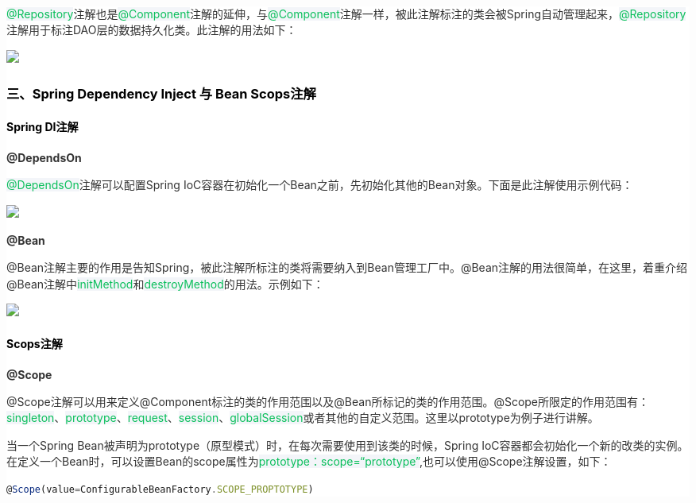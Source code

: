 <font style="color:rgb(10, 191, 91);background-color:rgb(243, 245, 249);">@Repository</font><font style="color:rgb(51, 51, 51);">注解也是</font><font style="color:rgb(10, 191, 91);background-color:rgb(243, 245, 249);">@Component</font><font style="color:rgb(51, 51, 51);">注解的延伸，与</font><font style="color:rgb(10, 191, 91);background-color:rgb(243, 245, 249);">@Component</font><font style="color:rgb(51, 51, 51);">注解一样，被此注解标注的类会被Spring自动管理起来，</font><font style="color:rgb(10, 191, 91);background-color:rgb(243, 245, 249);">@Repository</font><font style="color:rgb(51, 51, 51);">注解用于标注DAO层的数据持久化类。此注解的用法如下：</font>

![](1709106099679-4f026999-4d2d-44b4-b837-df76e8fcd3cc.jpeg)

### **<font style="color:rgb(0, 0, 0);">三、Spring Dependency Inject 与 Bean Scops注解</font>**

#### **<font style="color:rgb(0, 0, 0);">Spring DI注解</font>**

**<font style="color:rgb(51, 51, 51);">@DependsOn</font>**

<font style="color:rgb(10, 191, 91);background-color:rgb(243, 245, 249);">@DependsOn</font><font style="color:rgb(51, 51, 51);">注解可以配置Spring IoC容器在初始化一个Bean之前，先初始化其他的Bean对象。下面是此注解使用示例代码：</font>

![](1709106099765-fd8e6bbc-fd54-4788-9913-3844e0e4a45c.jpeg)

**<font style="color:rgb(51, 51, 51);">@Bean</font>**

<font style="color:rgb(51, 51, 51);">@Bean注解主要的作用是告知Spring，被此注解所标注的类将需要纳入到Bean管理工厂中。@Bean注解的用法很简单，在这里，着重介绍@Bean注解中</font><font style="color:rgb(10, 191, 91);background-color:rgb(243, 245, 249);">initMethod</font><font style="color:rgb(51, 51, 51);">和</font><font style="color:rgb(10, 191, 91);background-color:rgb(243, 245, 249);">destroyMethod</font><font style="color:rgb(51, 51, 51);">的用法。示例如下：</font>

![](1709106099732-f5c0ee38-7ef5-44f3-9f0f-cf19fcbe287f.jpeg)

#### **<font style="color:rgb(0, 0, 0);">Scops注解</font>**

**<font style="color:rgb(51, 51, 51);">@Scope</font>**

<font style="color:rgb(51, 51, 51);">@Scope注解可以用来定义@Component标注的类的作用范围以及@Bean所标记的类的作用范围。@Scope所限定的作用范围有：</font><font style="color:rgb(10, 191, 91);background-color:rgb(243, 245, 249);">singleton</font><font style="color:rgb(51, 51, 51);">、</font><font style="color:rgb(10, 191, 91);background-color:rgb(243, 245, 249);">prototype</font><font style="color:rgb(51, 51, 51);">、</font><font style="color:rgb(10, 191, 91);background-color:rgb(243, 245, 249);">request</font><font style="color:rgb(51, 51, 51);">、</font><font style="color:rgb(10, 191, 91);background-color:rgb(243, 245, 249);">session</font><font style="color:rgb(51, 51, 51);">、</font><font style="color:rgb(10, 191, 91);background-color:rgb(243, 245, 249);">globalSession</font><font style="color:rgb(51, 51, 51);">或者其他的自定义范围。这里以prototype为例子进行讲解。</font>

<font style="color:rgb(51, 51, 51);">当一个Spring Bean被声明为prototype（原型模式）时，在每次需要使用到该类的时候，Spring IoC容器都会初始化一个新的改类的实例。在定义一个Bean时，可以设置Bean的scope属性为</font><font style="color:rgb(10, 191, 91);background-color:rgb(243, 245, 249);">prototype：scope=“prototype”</font><font style="color:rgb(51, 51, 51);">,也可以使用@Scope注解设置，如下：</font>

```javascript
@Scope(value=ConfigurableBeanFactory.SCOPE_PROPTOTYPE)
```
